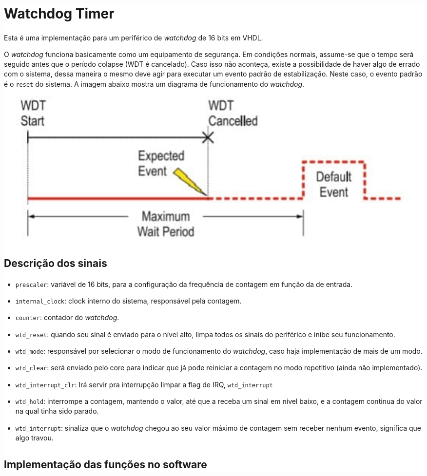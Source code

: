 
# Watchdog Timer
  
Esta é uma implementação para um periférico de _watchdog_ de 16 bits em VHDL.

O _watchdog_ funciona basicamente como um equipamento de segurança. Em condições normais, assume-se que o tempo será seguido antes que o período colapse (WDT é cancelado). Caso isso não aconteça, existe a possibilidade de haver algo de errado com o sistema, dessa maneira o mesmo deve agir para executar um evento padrão de estabilização. Neste caso, o evento padrão é o `reset` do sistema. A imagem abaixo mostra um diagrama de funcionamento do _watchdog_.

<p  align="center">

<img  width="100%"  height="50%"  src="wtd_timer_cancellation.jpg">

</p>

## Descrição dos sinais

-  `prescaler`: variável de 16 bits, para a configuração da frequência de contagem em função da de entrada.

-  `internal_clock`: clock interno do sistema, responsável pela contagem.

-  `counter`: contador do _watchdog_.

-  `wtd_reset`: quando seu sinal é enviado para o nível alto, limpa todos os sinais do periférico e inibe seu funcionamento.

-  `wtd_mode`: responsável por selecionar o modo de funcionamento do _watchdog_, caso haja implementação de mais de um modo.

-  `wtd_clear`: será enviado pelo core para indicar que já pode reiniciar a contagem no modo repetitivo (ainda não implementado).

-  `wtd_interrupt_clr`: Irá servir pra interrupção limpar a flag de IRQ, `wtd_interrupt`

-  `wtd_hold`: interrompe a contagem, mantendo o valor, até que a receba um sinal em nível baixo, e a contagem continua do valor na qual tinha sido parado.

-  `wtd_interrupt`: sinaliza que o _watchdog_ chegou ao seu valor máximo de contagem sem receber nenhum evento, significa que algo travou.

## Implementação das funções no software
